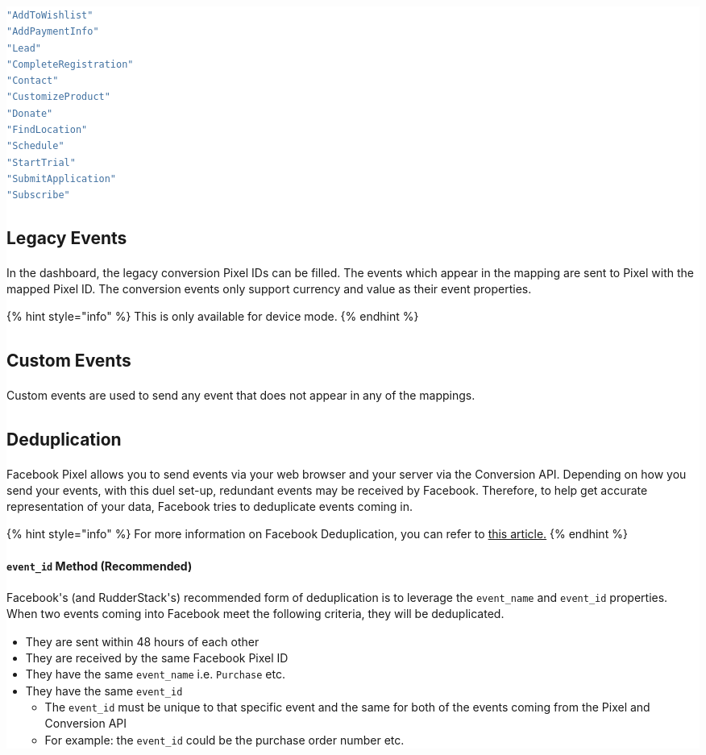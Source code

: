 ```javascript
"AddToWishlist"
"AddPaymentInfo"
"Lead"
"CompleteRegistration"
"Contact"
"CustomizeProduct"
"Donate"
"FindLocation"
"Schedule"
"StartTrial"
"SubmitApplication"
"Subscribe"
```

## Legacy Events

In the dashboard, the legacy conversion Pixel IDs can be filled. The events which appear in the mapping are sent to Pixel with the mapped Pixel ID. The conversion events only support currency and value as their event properties.

{% hint style="info" %}
This is only available for device mode.
{% endhint %}

## Custom Events

Custom events are used to send any event that does not appear in any of the mappings. 

## Deduplication

Facebook Pixel allows you to send events via your web browser and your server via the Conversion API. Depending on how you send your events, with this duel set-up, redundant events may be received by Facebook. Therefore, to help get accurate representation of your data, Facebook tries to deduplicate events coming in.

{% hint style="info" %}
For more information on Facebook Deduplication, you can refer to [this article.](https://www.facebook.com/business/help/823677331451951?id=1205376682832142)
{% endhint %}

#### `event_id` Method (Recommended)

Facebook's (and RudderStack's) recommended form of deduplication is to leverage the `event_name` and `event_id` properties. When two events coming into Facebook meet the following criteria, they will be deduplicated.

* They are sent within 48 hours of each other
* They are received by the same Facebook Pixel ID
* They have the same `event_name` i.e. `Purchase` etc.
* They have the same `event_id` 
  * The `event_id` must be unique to that specific event and the same for both of the events coming from the Pixel and Conversion API
  * For example: the `event_id` could be the purchase order number etc.
